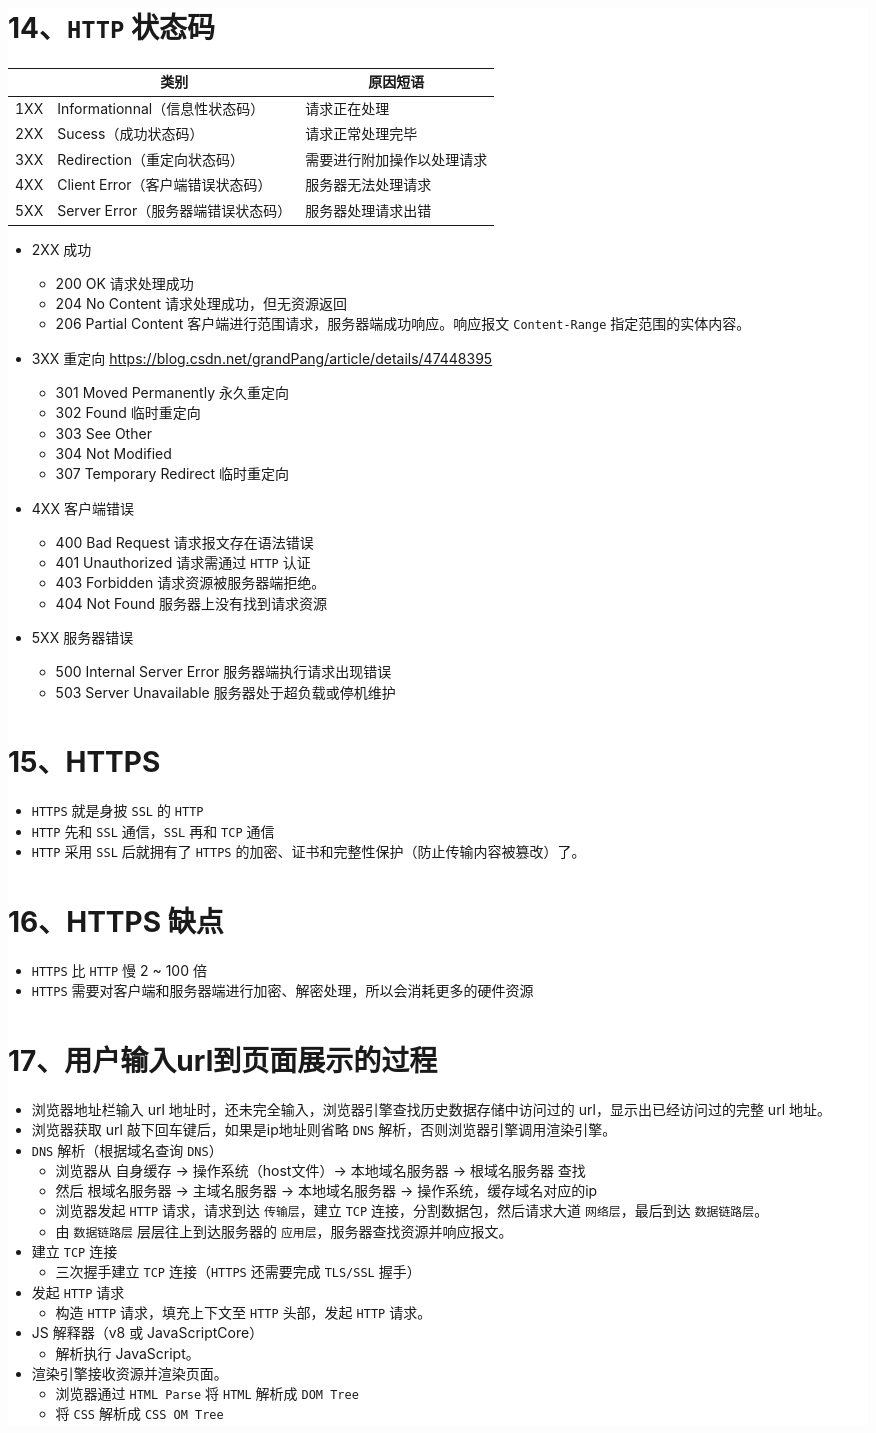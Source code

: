 # 14、`HTTP` 状态码
  |      | 类别   | 原因短语 |
  | ---- | ----  |----  |
  | 1XX  | Informationnal（信息性状态码） |请求正在处理 |
  | 2XX  | Sucess（成功状态码） |请求正常处理完毕 |
  | 3XX  | Redirection（重定向状态码） |需要进行附加操作以处理请求 |
  | 4XX  | Client Error（客户端错误状态码） | 服务器无法处理请求 |
  | 5XX  | Server Error（服务器端错误状态码） |服务器处理请求出错 |

  - 2XX 成功
    - 200 OK 请求处理成功
    - 204 No Content 请求处理成功，但无资源返回
    - 206 Partial Content 客户端进行范围请求，服务器端成功响应。响应报文 `Content-Range` 指定范围的实体内容。

  - 3XX 重定向 https://blog.csdn.net/grandPang/article/details/47448395
    - 301 Moved Permanently 永久重定向
    - 302 Found 临时重定向
    - 303 See Other
    - 304 Not Modified
    - 307 Temporary Redirect 临时重定向

  - 4XX 客户端错误
    - 400 Bad Request 请求报文存在语法错误
    - 401 Unauthorized 请求需通过 `HTTP` 认证
    - 403 Forbidden 请求资源被服务器端拒绝。
    - 404 Not Found 服务器上没有找到请求资源

  - 5XX 服务器错误
    - 500 Internal Server Error 服务器端执行请求出现错误
    - 503 Server Unavailable 服务器处于超负载或停机维护

# 15、HTTPS
  - `HTTPS` 就是身披 `SSL` 的 `HTTP`
  - `HTTP` 先和 `SSL` 通信，`SSL` 再和 `TCP` 通信
  - `HTTP` 采用 `SSL` 后就拥有了 `HTTPS` 的加密、证书和完整性保护（防止传输内容被篡改）了。

# 16、HTTPS 缺点
  - `HTTPS` 比 `HTTP` 慢 2 ~ 100 倍
  - `HTTPS` 需要对客户端和服务器端进行加密、解密处理，所以会消耗更多的硬件资源

# 17、用户输入url到页面展示的过程
  - 浏览器地址栏输入 url 地址时，还未完全输入，浏览器引擎查找历史数据存储中访问过的 url，显示出已经访问过的完整 url 地址。
  - 浏览器获取 url 敲下回车键后，如果是ip地址则省略 `DNS` 解析，否则浏览器引擎调用渲染引擎。
  - `DNS` 解析（根据域名查询 `DNS`）
    - 浏览器从 自身缓存 -> 操作系统（host文件）-> 本地域名服务器 -> 根域名服务器 查找
    - 然后 根域名服务器 -> 主域名服务器 -> 本地域名服务器 -> 操作系统，缓存域名对应的ip
    - 浏览器发起 `HTTP` 请求，请求到达 `传输层`，建立 `TCP` 连接，分割数据包，然后请求大道 `网络层`，最后到达 `数据链路层`。
    - 由 `数据链路层` 层层往上到达服务器的 `应用层`，服务器查找资源并响应报文。
  - 建立 `TCP` 连接
    - 三次握手建立 `TCP` 连接（`HTTPS` 还需要完成 `TLS/SSL` 握手）
  - 发起 `HTTP` 请求
    - 构造 `HTTP` 请求，填充上下文至 `HTTP` 头部，发起 `HTTP` 请求。
  - JS 解释器（v8 或 JavaScriptCore）
    - 解析执行 JavaScript。
  - 渲染引擎接收资源并渲染页面。
    - 浏览器通过 `HTML Parse` 将 `HTML` 解析成 `DOM Tree`
    - 将 `CSS` 解析成 `CSS OM Tree`